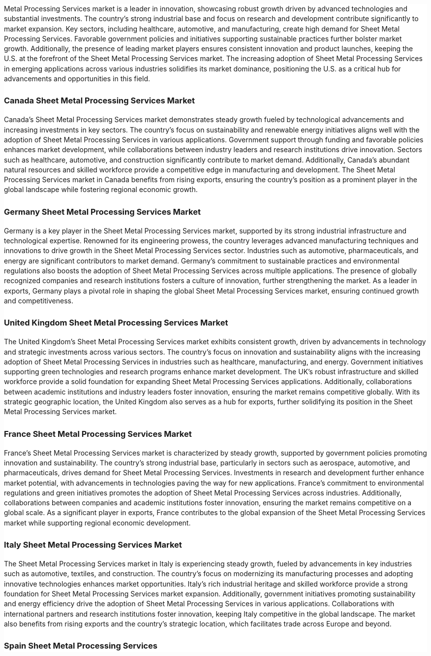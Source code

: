 Metal Processing Services market is a leader in innovation, showcasing robust growth driven by advanced technologies and substantial investments. The country&rsquo;s strong industrial base and focus on research and development contribute significantly to market expansion. Key sectors, including healthcare, automotive, and manufacturing, create high demand for Sheet Metal Processing Services. Favorable government policies and initiatives supporting sustainable practices further bolster market growth. Additionally, the presence of leading market players ensures consistent innovation and product launches, keeping the U.S. at the forefront of the Sheet Metal Processing Services market. The increasing adoption of Sheet Metal Processing Services in emerging applications across various industries solidifies its market dominance, positioning the U.S. as a critical hub for advancements and opportunities in this field.</p><h3>Canada Sheet Metal Processing Services Market</h3><p>Canada&rsquo;s Sheet Metal Processing Services market demonstrates steady growth fueled by technological advancements and increasing investments in key sectors. The country&rsquo;s focus on sustainability and renewable energy initiatives aligns well with the adoption of Sheet Metal Processing Services in various applications. Government support through funding and favorable policies enhances market development, while collaborations between industry leaders and research institutions drive innovation. Sectors such as healthcare, automotive, and construction significantly contribute to market demand. Additionally, Canada&rsquo;s abundant natural resources and skilled workforce provide a competitive edge in manufacturing and development. The Sheet Metal Processing Services market in Canada benefits from rising exports, ensuring the country&rsquo;s position as a prominent player in the global landscape while fostering regional economic growth.</p><h3>Germany Sheet Metal Processing Services Market</h3><p>Germany is a key player in the Sheet Metal Processing Services market, supported by its strong industrial infrastructure and technological expertise. Renowned for its engineering prowess, the country leverages advanced manufacturing techniques and innovations to drive growth in the Sheet Metal Processing Services sector. Industries such as automotive, pharmaceuticals, and energy are significant contributors to market demand. Germany&rsquo;s commitment to sustainable practices and environmental regulations also boosts the adoption of Sheet Metal Processing Services across multiple applications. The presence of globally recognized companies and research institutions fosters a culture of innovation, further strengthening the market. As a leader in exports, Germany plays a pivotal role in shaping the global Sheet Metal Processing Services market, ensuring continued growth and competitiveness.</p><h3>United Kingdom Sheet Metal Processing Services Market</h3><p>The United Kingdom&rsquo;s Sheet Metal Processing Services market exhibits consistent growth, driven by advancements in technology and strategic investments across various sectors. The country&rsquo;s focus on innovation and sustainability aligns with the increasing adoption of Sheet Metal Processing Services in industries such as healthcare, manufacturing, and energy. Government initiatives supporting green technologies and research programs enhance market development. The UK&rsquo;s robust infrastructure and skilled workforce provide a solid foundation for expanding Sheet Metal Processing Services applications. Additionally, collaborations between academic institutions and industry leaders foster innovation, ensuring the market remains competitive globally. With its strategic geographic location, the United Kingdom also serves as a hub for exports, further solidifying its position in the Sheet Metal Processing Services market.</p><h3>France Sheet Metal Processing Services Market</h3><p>France&rsquo;s Sheet Metal Processing Services market is characterized by steady growth, supported by government policies promoting innovation and sustainability. The country&rsquo;s strong industrial base, particularly in sectors such as aerospace, automotive, and pharmaceuticals, drives demand for Sheet Metal Processing Services. Investments in research and development further enhance market potential, with advancements in technologies paving the way for new applications. France&rsquo;s commitment to environmental regulations and green initiatives promotes the adoption of Sheet Metal Processing Services across industries. Additionally, collaborations between companies and academic institutions foster innovation, ensuring the market remains competitive on a global scale. As a significant player in exports, France contributes to the global expansion of the Sheet Metal Processing Services market while supporting regional economic development.</p><h3>Italy Sheet Metal Processing Services Market</h3><p>The Sheet Metal Processing Services market in Italy is experiencing steady growth, fueled by advancements in key industries such as automotive, textiles, and construction. The country&rsquo;s focus on modernizing its manufacturing processes and adopting innovative technologies enhances market opportunities. Italy&rsquo;s rich industrial heritage and skilled workforce provide a strong foundation for Sheet Metal Processing Services market expansion. Additionally, government initiatives promoting sustainability and energy efficiency drive the adoption of Sheet Metal Processing Services in various applications. Collaborations with international partners and research institutions foster innovation, keeping Italy competitive in the global landscape. The market also benefits from rising exports and the country&rsquo;s strategic location, which facilitates trade across Europe and beyond.</p><h3>Spain Sheet Metal Processing Services